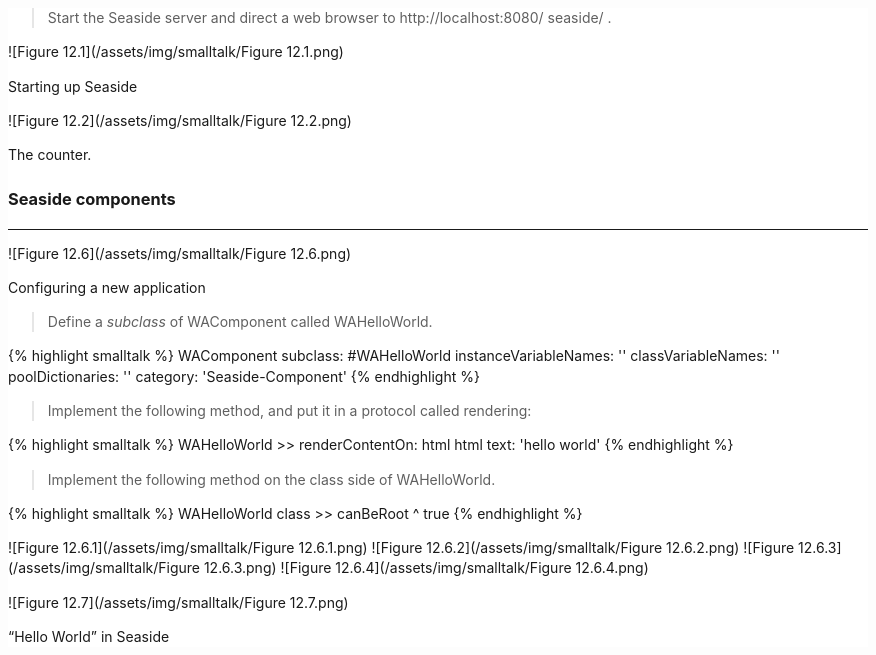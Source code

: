 > Start the Seaside server and direct a web browser to http://localhost:8080/ seaside/ .

![Figure 12.1](/assets/img/smalltalk/Figure 12.1.png)

Starting up Seaside

![Figure 12.2](/assets/img/smalltalk/Figure 12.2.png)

The counter.

### Seaside components
---

![Figure 12.6](/assets/img/smalltalk/Figure 12.6.png)

Configuring a new application

> Define a *subclass* of WAComponent called WAHelloWorld.

{% highlight smalltalk %}
WAComponent subclass: #WAHelloWorld
    instanceVariableNames: ''
    classVariableNames: ''
    poolDictionaries: ''
    category: 'Seaside-Component'
{% endhighlight %}

> Implement the following method, and put it in a protocol called rendering:

{% highlight smalltalk %}
WAHelloWorld >>
renderContentOn: html
    html text: 'hello world'
{% endhighlight %}

> Implement the following method on the class side of WAHelloWorld.

{% highlight smalltalk %}
WAHelloWorld class >>
canBeRoot
    ^ true
{% endhighlight %}

![Figure 12.6.1](/assets/img/smalltalk/Figure 12.6.1.png)
![Figure 12.6.2](/assets/img/smalltalk/Figure 12.6.2.png)
![Figure 12.6.3](/assets/img/smalltalk/Figure 12.6.3.png)
![Figure 12.6.4](/assets/img/smalltalk/Figure 12.6.4.png)


![Figure 12.7](/assets/img/smalltalk/Figure 12.7.png)

“Hello World” in Seaside
